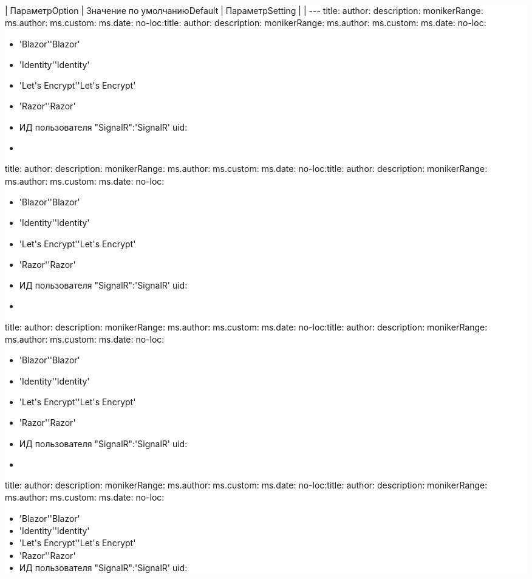 | <span data-ttu-id="c302a-184">Параметр</span><span class="sxs-lookup"><span data-stu-id="c302a-184">Option</span></span>                         | <span data-ttu-id="c302a-185">Значение по умолчанию</span><span class="sxs-lookup"><span data-stu-id="c302a-185">Default</span></span> | <span data-ttu-id="c302a-186">Параметр</span><span class="sxs-lookup"><span data-stu-id="c302a-186">Setting</span></span> |
| ---
<span data-ttu-id="c302a-187">title: author: description: monikerRange: ms.author: ms.custom: ms.date: no-loc:</span><span class="sxs-lookup"><span data-stu-id="c302a-187">title: author: description: monikerRange: ms.author: ms.custom: ms.date: no-loc:</span></span>
- <span data-ttu-id="c302a-188">'Blazor'</span><span class="sxs-lookup"><span data-stu-id="c302a-188">'Blazor'</span></span>
- <span data-ttu-id="c302a-189">'Identity'</span><span class="sxs-lookup"><span data-stu-id="c302a-189">'Identity'</span></span>
- <span data-ttu-id="c302a-190">'Let's Encrypt'</span><span class="sxs-lookup"><span data-stu-id="c302a-190">'Let's Encrypt'</span></span>
- <span data-ttu-id="c302a-191">'Razor'</span><span class="sxs-lookup"><span data-stu-id="c302a-191">'Razor'</span></span>
- <span data-ttu-id="c302a-192">ИД пользователя "SignalR":</span><span class="sxs-lookup"><span data-stu-id="c302a-192">'SignalR' uid:</span></span> 

-
<span data-ttu-id="c302a-193">title: author: description: monikerRange: ms.author: ms.custom: ms.date: no-loc:</span><span class="sxs-lookup"><span data-stu-id="c302a-193">title: author: description: monikerRange: ms.author: ms.custom: ms.date: no-loc:</span></span>
- <span data-ttu-id="c302a-194">'Blazor'</span><span class="sxs-lookup"><span data-stu-id="c302a-194">'Blazor'</span></span>
- <span data-ttu-id="c302a-195">'Identity'</span><span class="sxs-lookup"><span data-stu-id="c302a-195">'Identity'</span></span>
- <span data-ttu-id="c302a-196">'Let's Encrypt'</span><span class="sxs-lookup"><span data-stu-id="c302a-196">'Let's Encrypt'</span></span>
- <span data-ttu-id="c302a-197">'Razor'</span><span class="sxs-lookup"><span data-stu-id="c302a-197">'Razor'</span></span>
- <span data-ttu-id="c302a-198">ИД пользователя "SignalR":</span><span class="sxs-lookup"><span data-stu-id="c302a-198">'SignalR' uid:</span></span> 

-
<span data-ttu-id="c302a-199">title: author: description: monikerRange: ms.author: ms.custom: ms.date: no-loc:</span><span class="sxs-lookup"><span data-stu-id="c302a-199">title: author: description: monikerRange: ms.author: ms.custom: ms.date: no-loc:</span></span>
- <span data-ttu-id="c302a-200">'Blazor'</span><span class="sxs-lookup"><span data-stu-id="c302a-200">'Blazor'</span></span>
- <span data-ttu-id="c302a-201">'Identity'</span><span class="sxs-lookup"><span data-stu-id="c302a-201">'Identity'</span></span>
- <span data-ttu-id="c302a-202">'Let's Encrypt'</span><span class="sxs-lookup"><span data-stu-id="c302a-202">'Let's Encrypt'</span></span>
- <span data-ttu-id="c302a-203">'Razor'</span><span class="sxs-lookup"><span data-stu-id="c302a-203">'Razor'</span></span>
- <span data-ttu-id="c302a-204">ИД пользователя "SignalR":</span><span class="sxs-lookup"><span data-stu-id="c302a-204">'SignalR' uid:</span></span> 

-
<span data-ttu-id="c302a-205">title: author: description: monikerRange: ms.author: ms.custom: ms.date: no-loc:</span><span class="sxs-lookup"><span data-stu-id="c302a-205">title: author: description: monikerRange: ms.author: ms.custom: ms.date: no-loc:</span></span>
- <span data-ttu-id="c302a-206">'Blazor'</span><span class="sxs-lookup"><span data-stu-id="c302a-206">'Blazor'</span></span>
- <span data-ttu-id="c302a-207">'Identity'</span><span class="sxs-lookup"><span data-stu-id="c302a-207">'Identity'</span></span>
- <span data-ttu-id="c302a-208">'Let's Encrypt'</span><span class="sxs-lookup"><span data-stu-id="c302a-208">'Let's Encrypt'</span></span>
- <span data-ttu-id="c302a-209">'Razor'</span><span class="sxs-lookup"><span data-stu-id="c302a-209">'Razor'</span></span>
- <span data-ttu-id="c302a-210">ИД пользователя "SignalR":</span><span class="sxs-lookup"><span data-stu-id="c302a-210">'SignalR' uid:</span></span> 
